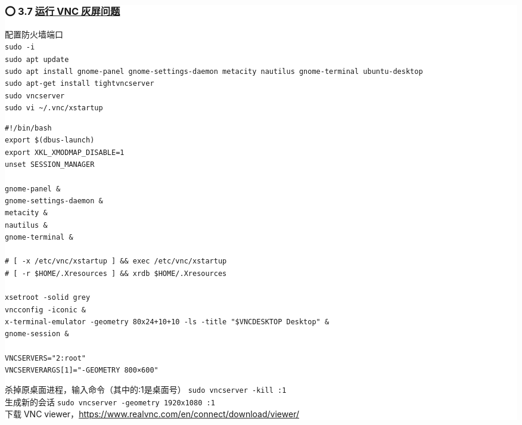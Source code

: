 ### ⭕ 3.7 [运行 VNC 灰屏问题](https://blog.csdn.net/weixin_56017984/article/details/120519449)

配置防火墙端口  
`sudo -i`  
`sudo apt update`  
`sudo apt install gnome-panel gnome-settings-daemon metacity nautilus gnome-terminal ubuntu-desktop`  
`sudo apt-get install tightvncserver`  
`sudo vncserver`  
`sudo vi ~/.vnc/xstartup`  

```
#!/bin/bash
export $(dbus-launch)  
export XKL_XMODMAP_DISABLE=1
unset SESSION_MANAGER

gnome-panel &
gnome-settings-daemon &
metacity &
nautilus &
gnome-terminal &

# [ -x /etc/vnc/xstartup ] && exec /etc/vnc/xstartup
# [ -r $HOME/.Xresources ] && xrdb $HOME/.Xresources

xsetroot -solid grey
vncconfig -iconic &
x-terminal-emulator -geometry 80x24+10+10 -ls -title "$VNCDESKTOP Desktop" &
gnome-session &

VNCSERVERS="2:root"
VNCSERVERARGS[1]="-GEOMETRY 800×600"
```

杀掉原桌面进程，输入命令（其中的:1是桌面号） `sudo vncserver -kill :1`  
生成新的会话 `sudo vncserver -geometry 1920x1080 :1`  
下载 VNC viewer，https://www.realvnc.com/en/connect/download/viewer/  




<style>
    .note {
        background-color: #f9f9f9; 
        border: 1px solid #ddd; 
        padding: 10px; 
        border-radius: 10px; 
        display: inline-block; 
        font-weight: bold;
        margin: 10px 0px;
    }
    .note:hover {
        animation: gradient-in 0.5s forwards;
    }
    .note:not(:hover) {
        animation: gradient-out 0.5s forwards;
    }
    @keyframes gradient-in {
        0% {
            background-color: #f9f9f9;
        }
        20% {
            background-color: #f5f5f5;
        }